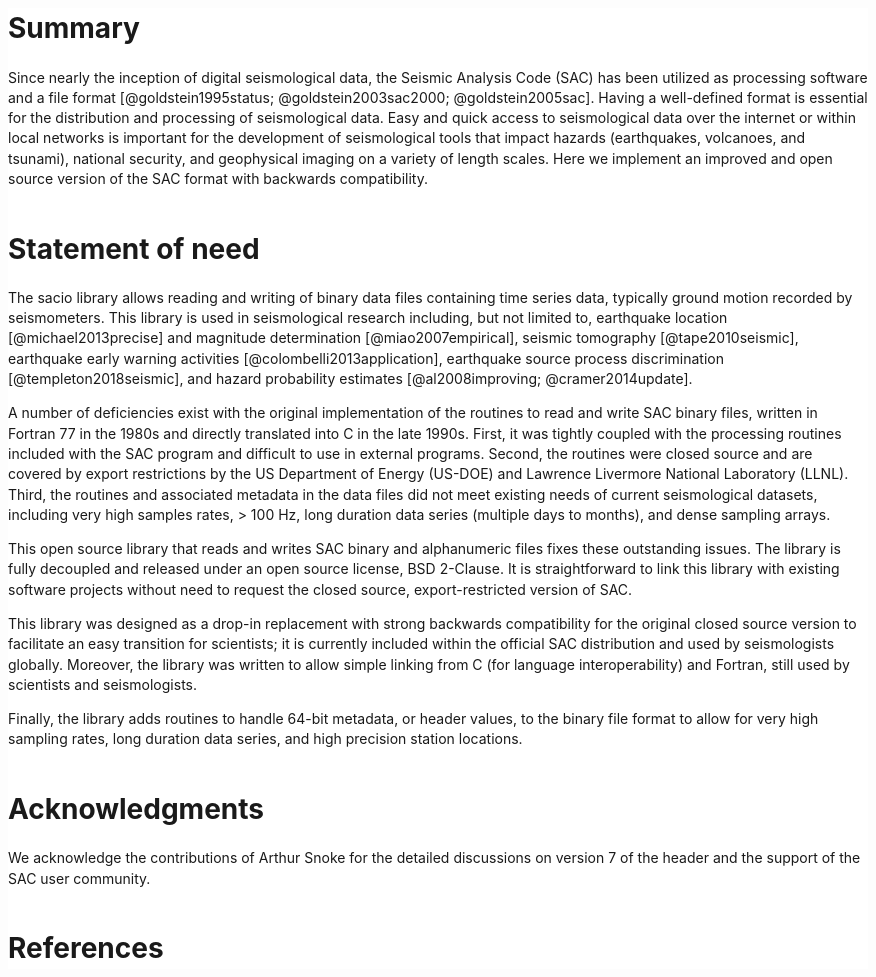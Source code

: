 # Summary

Since nearly the inception of digital seismological data, the Seismic Analysis Code (SAC) has been utilized as processing software and a file format [@goldstein1995status; @goldstein2003sac2000; @goldstein2005sac]. Having a well-defined format is essential for the distribution and processing of seismological data.  Easy and quick access to seismological data over the internet or within local networks is important for the development of seismological tools that impact hazards (earthquakes, volcanoes, and tsunami), national security, and geophysical imaging on a variety of length scales. Here we implement an improved and open source version of the SAC format with backwards compatibility.

# Statement of need

The sacio library allows reading and writing of binary data files containing time series data, typically ground motion recorded by seismometers.  This library is used in seismological research including, but not limited to, earthquake location [@michael2013precise] and magnitude determination [@miao2007empirical], seismic tomography [@tape2010seismic], earthquake early warning activities [@colombelli2013application], earthquake source process discrimination [@templeton2018seismic], and hazard probability estimates [@al2008improving; @cramer2014update].

A number of deficiencies exist with the original implementation of the routines to read and write SAC binary files, written in Fortran 77 in the 1980s and directly translated into C in the late 1990s.  First, it was tightly coupled with the processing routines included with the SAC program and difficult to use in external programs.  Second, the routines were closed source and are covered by export restrictions by the US Department of Energy (US-DOE) and Lawrence Livermore National Laboratory (LLNL). Third, the routines and associated metadata in the data files did not meet existing needs of current seismological datasets, including very high samples rates, > 100 Hz, long duration data series (multiple days to months), and dense sampling arrays.

This open source library that reads and writes SAC binary and alphanumeric files fixes these outstanding issues.  The library is fully decoupled and released under an open source license, BSD 2-Clause.  It is straightforward to link this library with existing software projects without need to request the closed source, export-restricted version of SAC.

This library was designed as a drop-in replacement with strong backwards compatibility for the original closed source version to facilitate an easy transition for scientists; it is currently included within the official SAC distribution and used by seismologists globally. Moreover, the library was written to allow simple linking from C (for language interoperability) and Fortran, still used by scientists and seismologists.

Finally, the library adds routines to handle 64-bit metadata, or header values, to the binary file format to allow for very high sampling rates, long duration data series, and high precision station locations. 

# Acknowledgments

We acknowledge the contributions of Arthur Snoke for the detailed discussions on version 7 of the header and the support of the SAC user community.

# References

